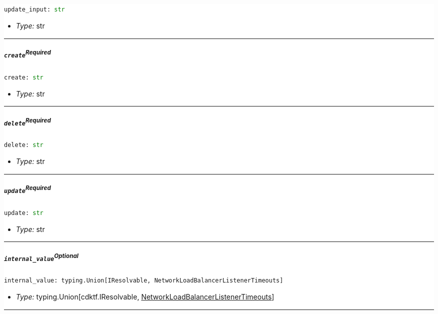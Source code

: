 ```python
update_input: str
```

- *Type:* str

---

##### `create`<sup>Required</sup> <a name="create" id="rhizo-co-terraform-provider-oci.networkLoadBalancerListener.NetworkLoadBalancerListenerTimeoutsOutputReference.property.create"></a>

```python
create: str
```

- *Type:* str

---

##### `delete`<sup>Required</sup> <a name="delete" id="rhizo-co-terraform-provider-oci.networkLoadBalancerListener.NetworkLoadBalancerListenerTimeoutsOutputReference.property.delete"></a>

```python
delete: str
```

- *Type:* str

---

##### `update`<sup>Required</sup> <a name="update" id="rhizo-co-terraform-provider-oci.networkLoadBalancerListener.NetworkLoadBalancerListenerTimeoutsOutputReference.property.update"></a>

```python
update: str
```

- *Type:* str

---

##### `internal_value`<sup>Optional</sup> <a name="internal_value" id="rhizo-co-terraform-provider-oci.networkLoadBalancerListener.NetworkLoadBalancerListenerTimeoutsOutputReference.property.internalValue"></a>

```python
internal_value: typing.Union[IResolvable, NetworkLoadBalancerListenerTimeouts]
```

- *Type:* typing.Union[cdktf.IResolvable, <a href="#rhizo-co-terraform-provider-oci.networkLoadBalancerListener.NetworkLoadBalancerListenerTimeouts">NetworkLoadBalancerListenerTimeouts</a>]

---



